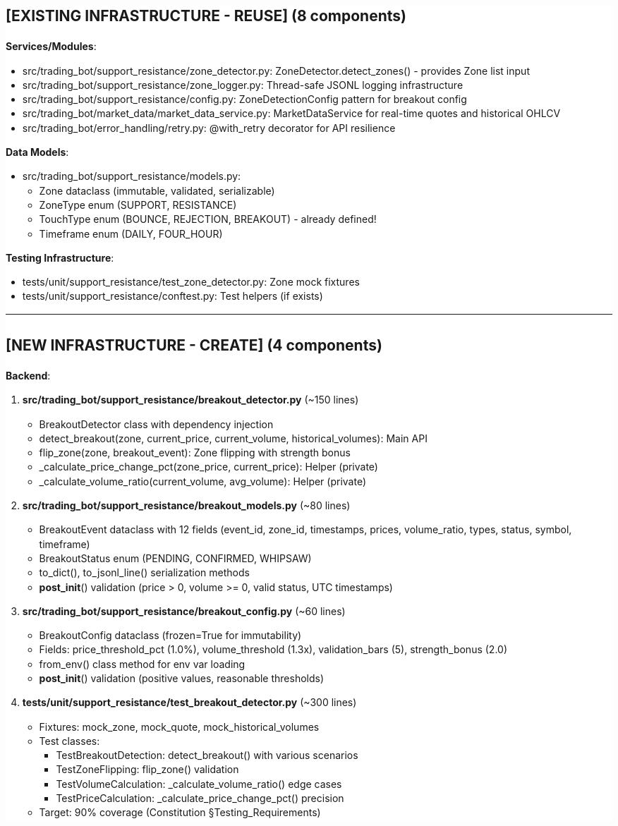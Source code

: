 ## [EXISTING INFRASTRUCTURE - REUSE] (8 components)

**Services/Modules**:
- src/trading_bot/support_resistance/zone_detector.py: ZoneDetector.detect_zones() - provides Zone list input
- src/trading_bot/support_resistance/zone_logger.py: Thread-safe JSONL logging infrastructure
- src/trading_bot/support_resistance/config.py: ZoneDetectionConfig pattern for breakout config
- src/trading_bot/market_data/market_data_service.py: MarketDataService for real-time quotes and historical OHLCV
- src/trading_bot/error_handling/retry.py: @with_retry decorator for API resilience

**Data Models**:
- src/trading_bot/support_resistance/models.py:
  - Zone dataclass (immutable, validated, serializable)
  - ZoneType enum (SUPPORT, RESISTANCE)
  - TouchType enum (BOUNCE, REJECTION, BREAKOUT) - already defined!
  - Timeframe enum (DAILY, FOUR_HOUR)

**Testing Infrastructure**:
- tests/unit/support_resistance/test_zone_detector.py: Zone mock fixtures
- tests/unit/support_resistance/conftest.py: Test helpers (if exists)

---

## [NEW INFRASTRUCTURE - CREATE] (4 components)

**Backend**:
1. **src/trading_bot/support_resistance/breakout_detector.py** (~150 lines)
   - BreakoutDetector class with dependency injection
   - detect_breakout(zone, current_price, current_volume, historical_volumes): Main API
   - flip_zone(zone, breakout_event): Zone flipping with strength bonus
   - _calculate_price_change_pct(zone_price, current_price): Helper (private)
   - _calculate_volume_ratio(current_volume, avg_volume): Helper (private)

2. **src/trading_bot/support_resistance/breakout_models.py** (~80 lines)
   - BreakoutEvent dataclass with 12 fields (event_id, zone_id, timestamps, prices, volume_ratio, types, status, symbol, timeframe)
   - BreakoutStatus enum (PENDING, CONFIRMED, WHIPSAW)
   - to_dict(), to_jsonl_line() serialization methods
   - __post_init__() validation (price > 0, volume >= 0, valid status, UTC timestamps)

3. **src/trading_bot/support_resistance/breakout_config.py** (~60 lines)
   - BreakoutConfig dataclass (frozen=True for immutability)
   - Fields: price_threshold_pct (1.0%), volume_threshold (1.3x), validation_bars (5), strength_bonus (2.0)
   - from_env() class method for env var loading
   - __post_init__() validation (positive values, reasonable thresholds)

4. **tests/unit/support_resistance/test_breakout_detector.py** (~300 lines)
   - Fixtures: mock_zone, mock_quote, mock_historical_volumes
   - Test classes:
     - TestBreakoutDetection: detect_breakout() with various scenarios
     - TestZoneFlipping: flip_zone() validation
     - TestVolumeCalculation: _calculate_volume_ratio() edge cases
     - TestPriceCalculation: _calculate_price_change_pct() precision
   - Target: 90% coverage (Constitution §Testing_Requirements)
